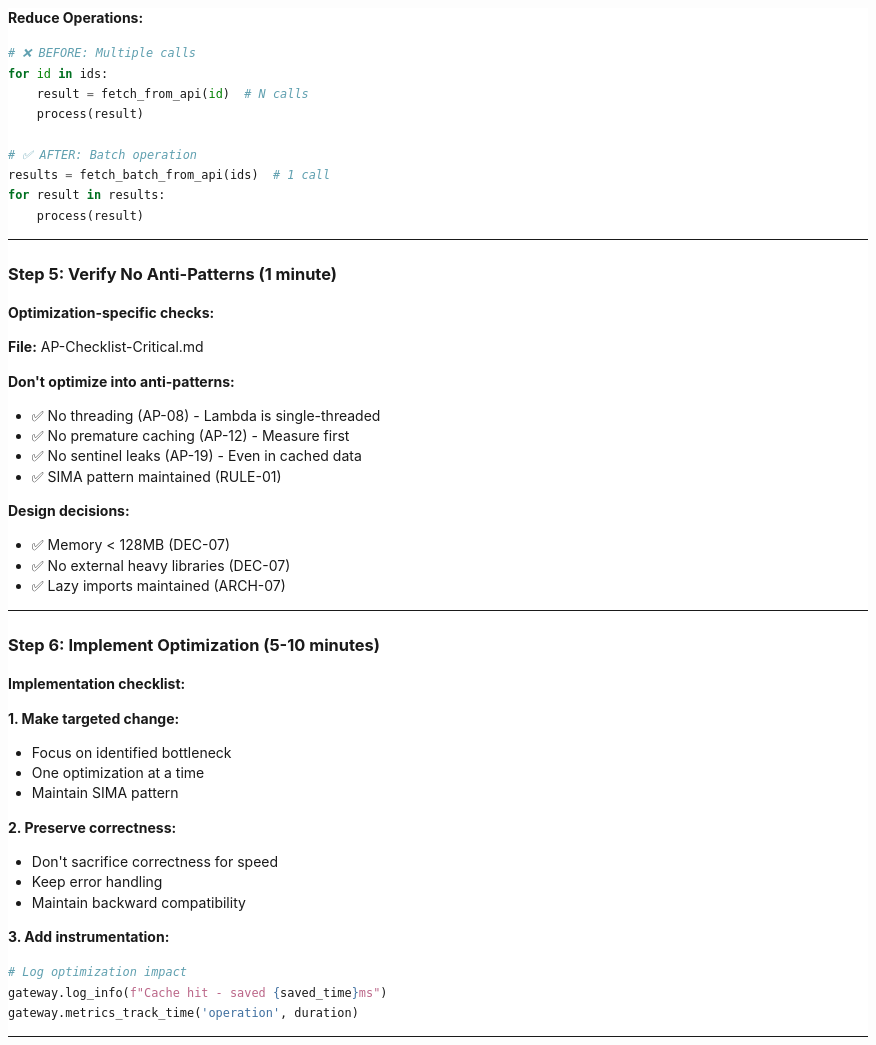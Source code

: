 **Reduce Operations:**
```python
# ❌ BEFORE: Multiple calls
for id in ids:
    result = fetch_from_api(id)  # N calls
    process(result)

# ✅ AFTER: Batch operation
results = fetch_batch_from_api(ids)  # 1 call
for result in results:
    process(result)
```

---

### Step 5: Verify No Anti-Patterns (1 minute)

**Optimization-specific checks:**

**File:** AP-Checklist-Critical.md

**Don't optimize into anti-patterns:**
- ✅ No threading (AP-08) - Lambda is single-threaded
- ✅ No premature caching (AP-12) - Measure first
- ✅ No sentinel leaks (AP-19) - Even in cached data
- ✅ SIMA pattern maintained (RULE-01)

**Design decisions:**
- ✅ Memory < 128MB (DEC-07)
- ✅ No external heavy libraries (DEC-07)
- ✅ Lazy imports maintained (ARCH-07)

---

### Step 6: Implement Optimization (5-10 minutes)

**Implementation checklist:**

**1. Make targeted change:**
- Focus on identified bottleneck
- One optimization at a time
- Maintain SIMA pattern

**2. Preserve correctness:**
- Don't sacrifice correctness for speed
- Keep error handling
- Maintain backward compatibility

**3. Add instrumentation:**
```python
# Log optimization impact
gateway.log_info(f"Cache hit - saved {saved_time}ms")
gateway.metrics_track_time('operation', duration)
```

---

